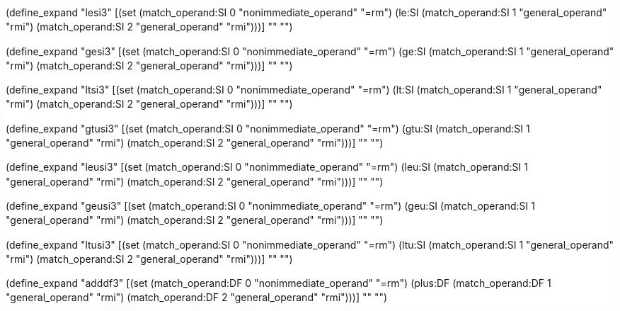 (define_expand "lesi3"
  [(set (match_operand:SI 0 "nonimmediate_operand" "=rm")
        (le:SI (match_operand:SI 1 "general_operand" "rmi")
               (match_operand:SI 2 "general_operand" "rmi")))]
  ""
  "")

(define_expand "gesi3"
  [(set (match_operand:SI 0 "nonimmediate_operand" "=rm")
        (ge:SI (match_operand:SI 1 "general_operand" "rmi")
               (match_operand:SI 2 "general_operand" "rmi")))]
  ""
  "")

(define_expand "ltsi3"
  [(set (match_operand:SI 0 "nonimmediate_operand" "=rm")
        (lt:SI (match_operand:SI 1 "general_operand" "rmi")
               (match_operand:SI 2 "general_operand" "rmi")))]
  ""
  "")

(define_expand "gtusi3"
  [(set (match_operand:SI 0 "nonimmediate_operand" "=rm")
        (gtu:SI (match_operand:SI 1 "general_operand" "rmi")
                (match_operand:SI 2 "general_operand" "rmi")))]
  ""
  "")

(define_expand "leusi3"
  [(set (match_operand:SI 0 "nonimmediate_operand" "=rm")
        (leu:SI (match_operand:SI 1 "general_operand" "rmi")
                (match_operand:SI 2 "general_operand" "rmi")))]
  ""
  "")

(define_expand "geusi3"
  [(set (match_operand:SI 0 "nonimmediate_operand" "=rm")
        (geu:SI (match_operand:SI 1 "general_operand" "rmi")
                (match_operand:SI 2 "general_operand" "rmi")))]
  ""
  "")

(define_expand "ltusi3"
  [(set (match_operand:SI 0 "nonimmediate_operand" "=rm")
        (ltu:SI (match_operand:SI 1 "general_operand" "rmi")
                (match_operand:SI 2 "general_operand" "rmi")))]
  ""
  "")

(define_expand "adddf3"
  [(set (match_operand:DF 0 "nonimmediate_operand" "=rm")
        (plus:DF (match_operand:DF 1 "general_operand" "rmi")
                 (match_operand:DF 2 "general_operand" "rmi")))]
  ""
  "")
